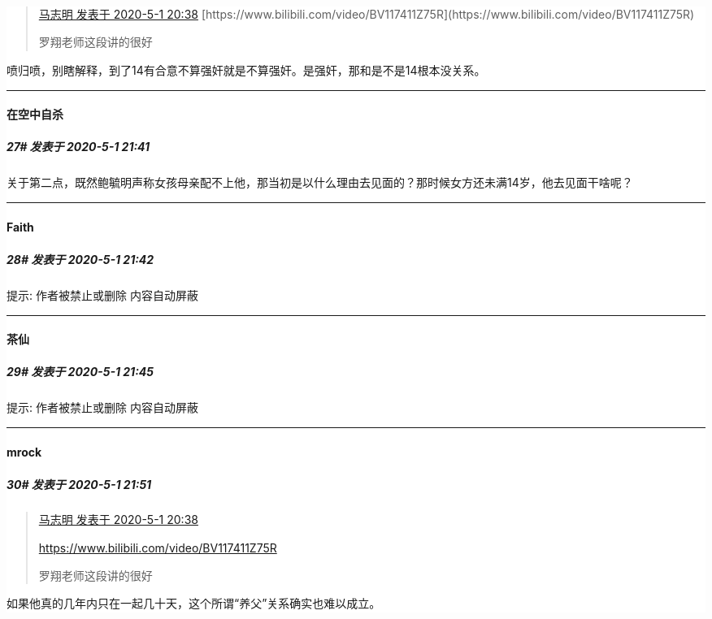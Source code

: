 

<blockquote><a href="httphttps://bbs.saraba1st.com/2b/forum.php?mod=redirect&amp;goto=findpost&amp;pid=47272845&amp;ptid=1931829" target="_blank">马志明 发表于 2020-5-1 20:38</a>
[https://www.bilibili.com/video/BV117411Z75R](https://www.bilibili.com/video/BV117411Z75R)


罗翔老师这段讲的很好</blockquote>
喷归喷，别瞎解释，到了14有合意不算强奸就是不算强奸。是强奸，那和是不是14根本没关系。







-----

####  在空中自杀  
##### 27#       发表于 2020-5-1 21:41




关于第二点，既然鲍毓明声称女孩母亲配不上他，那当初是以什么理由去见面的？那时候女方还未满14岁，他去见面干啥呢？







-----

####  Faith  
##### 28#       发表于 2020-5-1 21:42

提示: 作者被禁止或删除 内容自动屏蔽



-----

####  茶仙  
##### 29#       发表于 2020-5-1 21:45

提示: 作者被禁止或删除 内容自动屏蔽



-----

####  mrock  
##### 30#       发表于 2020-5-1 21:51



<blockquote><a href="httphttps://bbs.saraba1st.com/2b/forum.php?mod=redirect&amp;goto=findpost&amp;pid=47272845&amp;ptid=1931829" target="_blank">马志明 发表于 2020-5-1 20:38</a>

https://www.bilibili.com/video/BV117411Z75R


罗翔老师这段讲的很好</blockquote>
如果他真的几年内只在一起几十天，这个所谓“养父”关系确实也难以成立。
